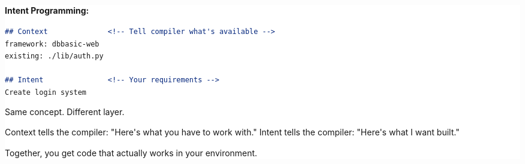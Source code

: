 **Intent Programming:**
```markdown
## Context              <!-- Tell compiler what's available -->
framework: dbbasic-web
existing: ./lib/auth.py

## Intent               <!-- Your requirements -->
Create login system
```

Same concept. Different layer.

Context tells the compiler: "Here's what you have to work with."
Intent tells the compiler: "Here's what I want built."

Together, you get code that actually works in your environment.

